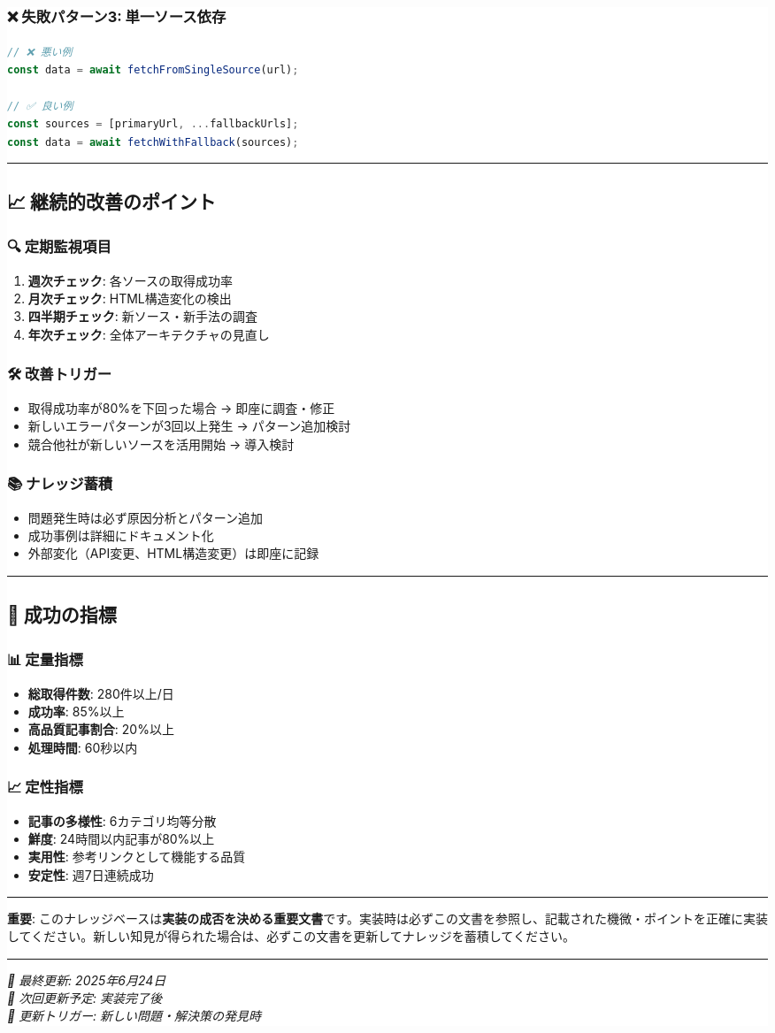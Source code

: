 ### ❌ 失敗パターン3: 単一ソース依存
```javascript
// ❌ 悪い例
const data = await fetchFromSingleSource(url);

// ✅ 良い例
const sources = [primaryUrl, ...fallbackUrls];
const data = await fetchWithFallback(sources);
```

---

## 📈 継続的改善のポイント

### 🔍 定期監視項目
1. **週次チェック**: 各ソースの取得成功率
2. **月次チェック**: HTML構造変化の検出
3. **四半期チェック**: 新ソース・新手法の調査
4. **年次チェック**: 全体アーキテクチャの見直し

### 🛠️ 改善トリガー
- 取得成功率が80%を下回った場合 → 即座に調査・修正
- 新しいエラーパターンが3回以上発生 → パターン追加検討
- 競合他社が新しいソースを活用開始 → 導入検討

### 📚 ナレッジ蓄積
- 問題発生時は必ず原因分析とパターン追加
- 成功事例は詳細にドキュメント化
- 外部変化（API変更、HTML構造変更）は即座に記録

---

## 🎯 成功の指標

### 📊 定量指標
- **総取得件数**: 280件以上/日
- **成功率**: 85%以上
- **高品質記事割合**: 20%以上
- **処理時間**: 60秒以内

### 📈 定性指標
- **記事の多様性**: 6カテゴリ均等分散
- **鮮度**: 24時間以内記事が80%以上
- **実用性**: 参考リンクとして機能する品質
- **安定性**: 週7日連続成功

---

**重要**: このナレッジベースは**実装の成否を決める重要文書**です。実装時は必ずこの文書を参照し、記載された機微・ポイントを正確に実装してください。新しい知見が得られた場合は、必ずこの文書を更新してナレッジを蓄積してください。

---

*📅 最終更新: 2025年6月24日*  
*📝 次回更新予定: 実装完了後*  
*🔄 更新トリガー: 新しい問題・解決策の発見時*